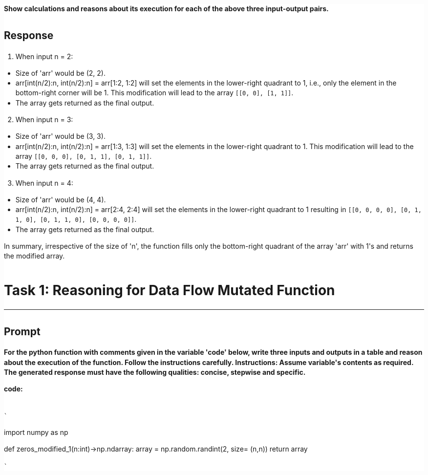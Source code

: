**Show calculations and reasons about its execution for each of the above three input-output pairs.**

## Response

1. When input n = 2:

- Size of 'arr' would be (2, 2).
- arr[int(n/2):n, int(n/2):n] = arr[1:2, 1:2] will set the elements in the lower-right quadrant to 1, i.e., only the element in the bottom-right corner will be 1. This modification will lead to the array `[[0, 0], [1, 1]]`.
- The array gets returned as the final output.

2. When input n = 3:

- Size of 'arr' would be (3, 3).
- arr[int(n/2):n, int(n/2):n] = arr[1:3, 1:3] will set the elements in the lower-right quadrant to 1. This modification will lead to the array `[[0, 0, 0], [0, 1, 1], [0, 1, 1]]`.
- The array gets returned as the final output.

3. When input n = 4:

- Size of 'arr' would be (4, 4).
- arr[int(n/2):n, int(n/2):n] = arr[2:4, 2:4] will set the elements in the lower-right quadrant to 1 resulting in `[[0, 0, 0, 0], [0, 1, 1, 0], [0, 1, 1, 0], [0, 0, 0, 0]]`.
- The array gets returned as the final output. 

In summary, irrespective of the size of 'n', the function fills only the bottom-right quadrant of the array 'arr' with 1's and returns the modified array.

# Task 1: Reasoning for Data Flow Mutated Function

---

## Prompt

**For the python function with comments given in the variable 'code' below, write three inputs and outputs in a table and reason about the execution of the function. Follow the instructions carefully. Instructions: Assume variable's contents as required. The generated response must have the following qualities: concise, stepwise and specific.**

**code:**

```

` 
```
import numpy as np

def zeros_modified_1(n:int)->np.ndarray:
    array = np.random.randint(2, size= (n,n))
    return array
```
`

```
